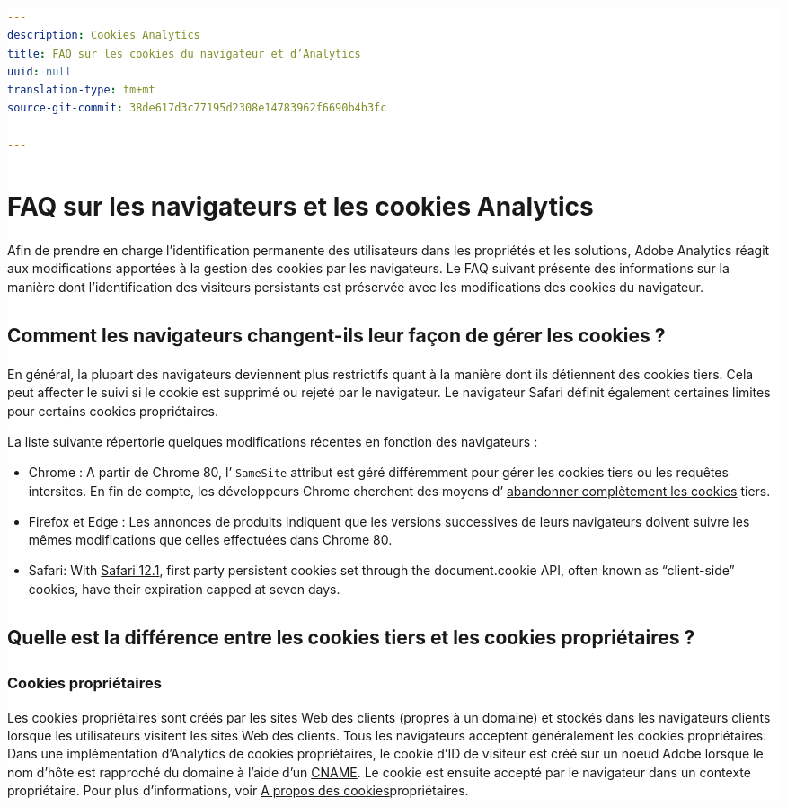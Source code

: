 ```yaml
---
description: Cookies Analytics
title: FAQ sur les cookies du navigateur et d’Analytics
uuid: null
translation-type: tm+mt
source-git-commit: 38de617d3c77195d2308e14783962f6690b4b3fc

---
```



# FAQ sur les navigateurs et les cookies Analytics

Afin de prendre en charge l’identification permanente des utilisateurs dans les propriétés et les solutions, Adobe Analytics réagit aux modifications apportées à la gestion des cookies par les navigateurs. Le FAQ suivant présente des informations sur la manière dont l’identification des visiteurs persistants est préservée avec les modifications des cookies du navigateur.

## Comment les navigateurs changent-ils leur façon de gérer les cookies ?

En général, la plupart des navigateurs deviennent plus restrictifs quant à la manière dont ils détiennent des cookies tiers. Cela peut affecter le suivi si le cookie est supprimé ou rejeté par le navigateur. Le navigateur Safari définit également certaines limites pour certains cookies propriétaires.

La liste suivante répertorie quelques modifications récentes en fonction des navigateurs :

* Chrome : A partir de Chrome 80, l’ `SameSite` attribut est géré différemment pour gérer les cookies tiers ou les requêtes intersites. En fin de compte, les développeurs Chrome cherchent des moyens d’ [abandonner complètement les cookies](https://blog.chromium.org/2020/01/building-more-private-web-path-towards.html?m=1) tiers.

* Firefox et Edge : Les annonces de produits indiquent que les versions successives de leurs navigateurs doivent suivre les mêmes modifications que celles effectuées dans Chrome 80.

* Safari: With [Safari 12.1](https://webkit.org/blog/category/privacy/), first party persistent cookies set through the document.cookie API, often known as “client-side” cookies, have their expiration capped at seven days.

## Quelle est la différence entre les cookies tiers et les cookies propriétaires ?

### Cookies propriétaires

Les cookies propriétaires sont créés par les sites Web des clients (propres à un domaine) et stockés dans les navigateurs clients lorsque les utilisateurs visitent les sites Web des clients. Tous les navigateurs acceptent généralement les cookies propriétaires. Dans une implémentation d’Analytics de cookies propriétaires, le cookie d’ID de visiteur est créé sur un noeud Adobe lorsque le nom d’hôte est rapproché du domaine à l’aide d’un [CNAME](https://docs.adobe.com/content/help/en/id-service/using/reference/analytics-reference/cname.html). Le cookie est ensuite accepté par le navigateur dans un contexte propriétaire. Pour plus d’informations, voir [A propos des cookies](https://docs.adobe.com/content/help/en/core-services/interface/ec-cookies/cookies-first-party.html)propriétaires.
